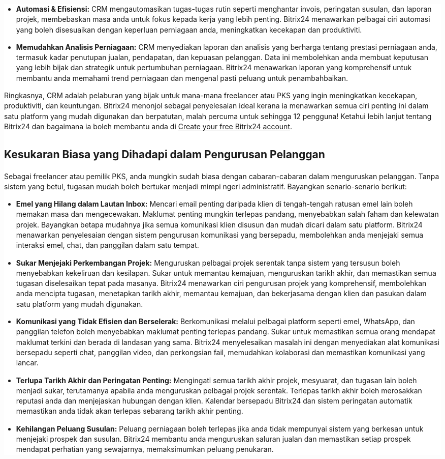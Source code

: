 * **Automasi & Efisiensi:**  CRM mengautomasikan tugas-tugas rutin seperti menghantar invois, peringatan susulan, dan laporan projek, membebaskan masa anda untuk fokus kepada kerja yang lebih penting. Bitrix24 menawarkan pelbagai ciri automasi yang boleh disesuaikan dengan keperluan perniagaan anda, meningkatkan kecekapan dan produktiviti.

* **Memudahkan Analisis Perniagaan:**  CRM menyediakan laporan dan analisis yang berharga tentang prestasi perniagaan anda, termasuk kadar penutupan jualan, pendapatan, dan kepuasan pelanggan.  Data ini membolehkan anda membuat keputusan yang lebih bijak dan strategik untuk pertumbuhan perniagaan.  Bitrix24 menawarkan laporan yang komprehensif untuk membantu anda memahami trend perniagaan dan mengenal pasti peluang untuk penambahbaikan.

Ringkasnya, CRM adalah pelaburan yang bijak untuk mana-mana freelancer atau PKS yang ingin meningkatkan kecekapan, produktiviti, dan keuntungan. Bitrix24 menonjol sebagai penyelesaian ideal kerana ia menawarkan semua ciri penting ini dalam satu platform yang mudah digunakan dan berpatutan, malah percuma untuk sehingga 12 pengguna!  Ketahui lebih lanjut tentang Bitrix24 dan bagaimana ia boleh membantu anda di <a href="https://www.bitrix24.com/create.php?p=25482205&p1=3.CRMuntukFreelancerdanPKS%3AMengurusPelanggantanpaStres" rel="noindex nofollow">Create your free Bitrix24 account</a>.

## Kesukaran Biasa yang Dihadapi dalam Pengurusan Pelanggan

Sebagai freelancer atau pemilik PKS, anda mungkin sudah biasa dengan cabaran-cabaran dalam menguruskan pelanggan.  Tanpa sistem yang betul, tugasan mudah boleh bertukar menjadi mimpi ngeri administratif.  Bayangkan senario-senario berikut:

* **Emel yang Hilang dalam Lautan Inbox:**  Mencari email penting daripada klien di tengah-tengah ratusan emel lain boleh memakan masa dan mengecewakan.  Maklumat penting mungkin terlepas pandang, menyebabkan salah faham dan kelewatan projek.  Bayangkan betapa mudahnya jika semua komunikasi klien disusun dan mudah dicari dalam satu platform. Bitrix24 menawarkan penyelesaian dengan sistem pengurusan komunikasi yang bersepadu, membolehkan anda menjejaki semua interaksi emel, chat, dan panggilan dalam satu tempat.

* **Sukar Menjejaki Perkembangan Projek:**  Menguruskan pelbagai projek serentak tanpa sistem yang tersusun boleh menyebabkan kekeliruan dan kesilapan.  Sukar untuk memantau kemajuan, menguruskan tarikh akhir, dan memastikan semua tugasan diselesaikan tepat pada masanya.  Bitrix24 menawarkan ciri pengurusan projek yang komprehensif, membolehkan anda mencipta tugasan, menetapkan tarikh akhir, memantau kemajuan, dan bekerjasama dengan klien dan pasukan dalam satu platform yang mudah digunakan.

* **Komunikasi yang Tidak Efisien dan Berselerak:** Berkomunikasi melalui pelbagai platform seperti emel, WhatsApp, dan panggilan telefon boleh menyebabkan maklumat penting terlepas pandang.  Sukar untuk memastikan semua orang mendapat maklumat terkini dan berada di landasan yang sama. Bitrix24 menyelesaikan masalah ini dengan menyediakan alat komunikasi bersepadu seperti chat, panggilan video, dan perkongsian fail, memudahkan kolaborasi dan memastikan komunikasi yang lancar.

* **Terlupa Tarikh Akhir dan Peringatan Penting:** Mengingati semua tarikh akhir projek, mesyuarat, dan tugasan lain boleh menjadi sukar, terutamanya apabila anda menguruskan pelbagai projek serentak.  Terlepas tarikh akhir boleh merosakkan reputasi anda dan menjejaskan hubungan dengan klien.  Kalendar bersepadu Bitrix24 dan sistem peringatan automatik memastikan anda tidak akan terlepas sebarang tarikh akhir penting.

* **Kehilangan Peluang Susulan:**  Peluang perniagaan boleh terlepas jika anda tidak mempunyai sistem yang berkesan untuk menjejaki prospek dan susulan.  Bitrix24 membantu anda menguruskan saluran jualan dan memastikan setiap prospek mendapat perhatian yang sewajarnya, memaksimumkan peluang penukaran.
